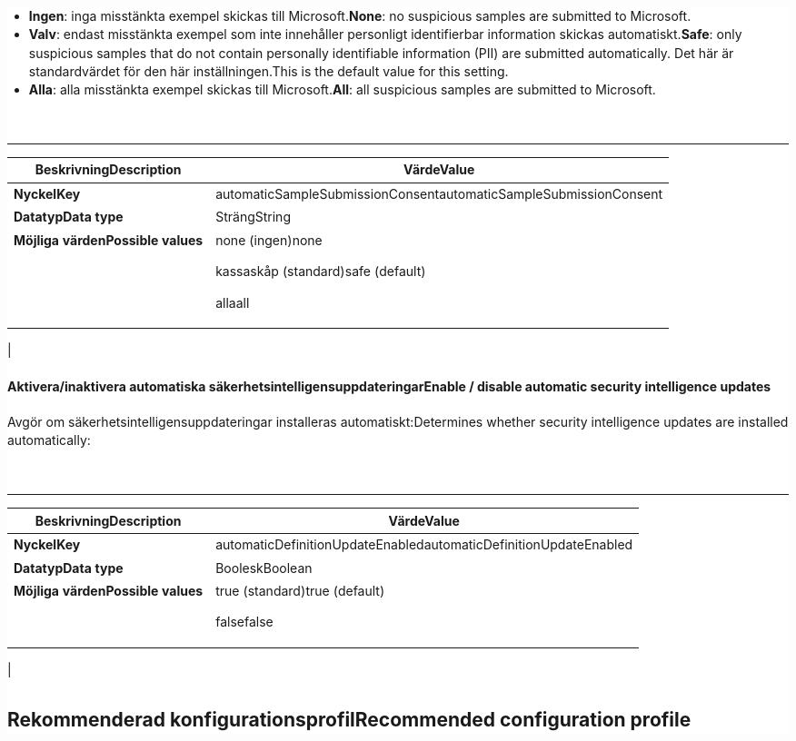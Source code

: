 - <span data-ttu-id="5c2f0-391">**Ingen**: inga misstänkta exempel skickas till Microsoft.</span><span class="sxs-lookup"><span data-stu-id="5c2f0-391">**None**: no suspicious samples are submitted to Microsoft.</span></span>
- <span data-ttu-id="5c2f0-392">**Valv**: endast misstänkta exempel som inte innehåller personligt identifierbar information skickas automatiskt.</span><span class="sxs-lookup"><span data-stu-id="5c2f0-392">**Safe**: only suspicious samples that do not contain personally identifiable information (PII) are submitted automatically.</span></span> <span data-ttu-id="5c2f0-393">Det här är standardvärdet för den här inställningen.</span><span class="sxs-lookup"><span data-stu-id="5c2f0-393">This is the default value for this setting.</span></span>
- <span data-ttu-id="5c2f0-394">**Alla**: alla misstänkta exempel skickas till Microsoft.</span><span class="sxs-lookup"><span data-stu-id="5c2f0-394">**All**: all suspicious samples are submitted to Microsoft.</span></span>

<br>

****

|<span data-ttu-id="5c2f0-395">Beskrivning</span><span class="sxs-lookup"><span data-stu-id="5c2f0-395">Description</span></span>|<span data-ttu-id="5c2f0-396">Värde</span><span class="sxs-lookup"><span data-stu-id="5c2f0-396">Value</span></span>|
|---|---|
|<span data-ttu-id="5c2f0-397">**Nyckel**</span><span class="sxs-lookup"><span data-stu-id="5c2f0-397">**Key**</span></span>|<span data-ttu-id="5c2f0-398">automaticSampleSubmissionConsent</span><span class="sxs-lookup"><span data-stu-id="5c2f0-398">automaticSampleSubmissionConsent</span></span>|
|<span data-ttu-id="5c2f0-399">**Datatyp**</span><span class="sxs-lookup"><span data-stu-id="5c2f0-399">**Data type**</span></span>|<span data-ttu-id="5c2f0-400">Sträng</span><span class="sxs-lookup"><span data-stu-id="5c2f0-400">String</span></span>|
|<span data-ttu-id="5c2f0-401">**Möjliga värden**</span><span class="sxs-lookup"><span data-stu-id="5c2f0-401">**Possible values**</span></span>|<span data-ttu-id="5c2f0-402">none (ingen)</span><span class="sxs-lookup"><span data-stu-id="5c2f0-402">none</span></span> <p> <span data-ttu-id="5c2f0-403">kassaskåp (standard)</span><span class="sxs-lookup"><span data-stu-id="5c2f0-403">safe (default)</span></span> <p> <span data-ttu-id="5c2f0-404">alla</span><span class="sxs-lookup"><span data-stu-id="5c2f0-404">all</span></span>|
|

#### <a name="enable--disable-automatic-security-intelligence-updates"></a><span data-ttu-id="5c2f0-405">Aktivera/inaktivera automatiska säkerhetsintelligensuppdateringar</span><span class="sxs-lookup"><span data-stu-id="5c2f0-405">Enable / disable automatic security intelligence updates</span></span>

<span data-ttu-id="5c2f0-406">Avgör om säkerhetsintelligensuppdateringar installeras automatiskt:</span><span class="sxs-lookup"><span data-stu-id="5c2f0-406">Determines whether security intelligence updates are installed automatically:</span></span>

<br>

****

|<span data-ttu-id="5c2f0-407">Beskrivning</span><span class="sxs-lookup"><span data-stu-id="5c2f0-407">Description</span></span>|<span data-ttu-id="5c2f0-408">Värde</span><span class="sxs-lookup"><span data-stu-id="5c2f0-408">Value</span></span>|
|---|---|
|<span data-ttu-id="5c2f0-409">**Nyckel**</span><span class="sxs-lookup"><span data-stu-id="5c2f0-409">**Key**</span></span>|<span data-ttu-id="5c2f0-410">automaticDefinitionUpdateEnabled</span><span class="sxs-lookup"><span data-stu-id="5c2f0-410">automaticDefinitionUpdateEnabled</span></span>|
|<span data-ttu-id="5c2f0-411">**Datatyp**</span><span class="sxs-lookup"><span data-stu-id="5c2f0-411">**Data type**</span></span>|<span data-ttu-id="5c2f0-412">Boolesk</span><span class="sxs-lookup"><span data-stu-id="5c2f0-412">Boolean</span></span>|
|<span data-ttu-id="5c2f0-413">**Möjliga värden**</span><span class="sxs-lookup"><span data-stu-id="5c2f0-413">**Possible values**</span></span>|<span data-ttu-id="5c2f0-414">true (standard)</span><span class="sxs-lookup"><span data-stu-id="5c2f0-414">true (default)</span></span> <p> <span data-ttu-id="5c2f0-415">false</span><span class="sxs-lookup"><span data-stu-id="5c2f0-415">false</span></span>|
|

## <a name="recommended-configuration-profile"></a><span data-ttu-id="5c2f0-416">Rekommenderad konfigurationsprofil</span><span class="sxs-lookup"><span data-stu-id="5c2f0-416">Recommended configuration profile</span></span>
